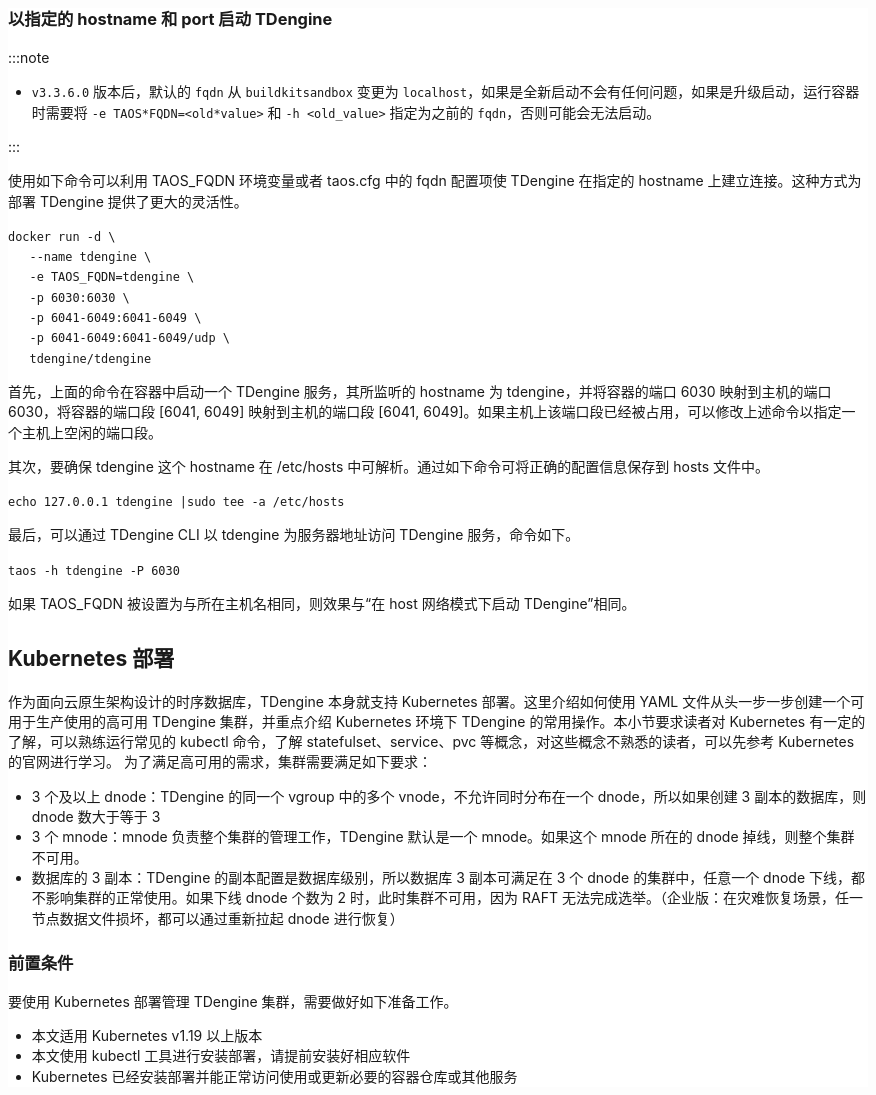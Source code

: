 ### 以指定的 hostname 和 port 启动 TDengine

:::note

- `v3.3.6.0` 版本后，默认的 `fqdn` 从 `buildkitsandbox` 变更为 `localhost`，如果是全新启动不会有任何问题，如果是升级启动，运行容器时需要将 `-e TAOS*FQDN=<old*value>` 和 `-h <old_value>` 指定为之前的 `fqdn`，否则可能会无法启动。
  
:::


使用如下命令可以利用 TAOS_FQDN 环境变量或者 taos.cfg 中的 fqdn 配置项使 TDengine 在指定的 hostname 上建立连接。这种方式为部署 TDengine 提供了更大的灵活性。

```shell
docker run -d \
   --name tdengine \
   -e TAOS_FQDN=tdengine \
   -p 6030:6030 \
   -p 6041-6049:6041-6049 \
   -p 6041-6049:6041-6049/udp \
   tdengine/tdengine
```

首先，上面的命令在容器中启动一个 TDengine 服务，其所监听的 hostname 为 tdengine，并将容器的端口 6030 映射到主机的端口 6030，将容器的端口段 [6041, 6049] 映射到主机的端口段 [6041, 6049]。如果主机上该端口段已经被占用，可以修改上述命令以指定一个主机上空闲的端口段。

其次，要确保 tdengine 这个 hostname 在 /etc/hosts 中可解析。通过如下命令可将正确的配置信息保存到 hosts 文件中。
```shell
echo 127.0.0.1 tdengine |sudo tee -a /etc/hosts
```

最后，可以通过 TDengine CLI 以 tdengine 为服务器地址访问 TDengine 服务，命令如下。
```shell
taos -h tdengine -P 6030
```

如果 TAOS_FQDN 被设置为与所在主机名相同，则效果与“在 host 网络模式下启动 TDengine”相同。

## Kubernetes 部署

作为面向云原生架构设计的时序数据库，TDengine 本身就支持 Kubernetes 部署。这里介绍如何使用 YAML 文件从头一步一步创建一个可用于生产使用的高可用 TDengine 集群，并重点介绍 Kubernetes 环境下 TDengine 的常用操作。本小节要求读者对 Kubernetes 有一定的了解，可以熟练运行常见的 kubectl 命令，了解 statefulset、service、pvc 等概念，对这些概念不熟悉的读者，可以先参考 Kubernetes 的官网进行学习。
为了满足高可用的需求，集群需要满足如下要求：
- 3 个及以上 dnode：TDengine 的同一个 vgroup 中的多个 vnode，不允许同时分布在一个 dnode，所以如果创建 3 副本的数据库，则 dnode 数大于等于 3
- 3 个 mnode：mnode 负责整个集群的管理工作，TDengine 默认是一个 mnode。如果这个 mnode 所在的 dnode 掉线，则整个集群不可用。
- 数据库的 3 副本：TDengine 的副本配置是数据库级别，所以数据库 3 副本可满足在 3 个 dnode 的集群中，任意一个 dnode 下线，都不影响集群的正常使用。如果下线 dnode 个数为 2 时，此时集群不可用，因为 RAFT 无法完成选举。（企业版：在灾难恢复场景，任一节点数据文件损坏，都可以通过重新拉起 dnode 进行恢复）

### 前置条件

要使用 Kubernetes 部署管理 TDengine 集群，需要做好如下准备工作。
- 本文适用 Kubernetes v1.19 以上版本
- 本文使用 kubectl 工具进行安装部署，请提前安装好相应软件
- Kubernetes 已经安装部署并能正常访问使用或更新必要的容器仓库或其他服务
